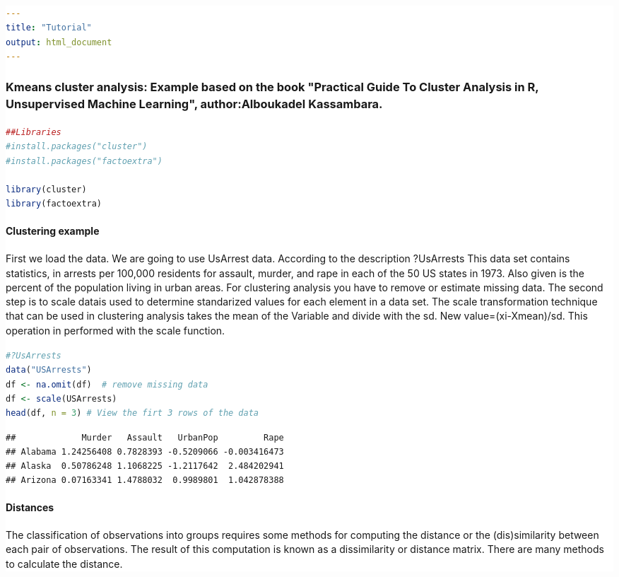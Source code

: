 ```yaml
---
title: "Tutorial"
output: html_document
---
```




### Kmeans cluster analysis: Example based on the book "Practical Guide To Cluster Analysis in R, Unsupervised Machine Learning", author:Alboukadel Kassambara.


```r
##Libraries
#install.packages("cluster")
#install.packages("factoextra")

library(cluster)
library(factoextra)
```

#### Clustering example 

First we load the data. We are going to use UsArrest data. According to the description ?UsArrests This data set contains statistics, in arrests per 100,000 residents for assault, murder, and rape in each of the 50 US states in 1973. Also given is the percent of the population living in urban areas.
For clustering analysis you have to remove or estimate missing data.
The second step is to scale datais used to determine standarized values for each element in a data set. The scale transformation technique that can be used in clustering analysis takes the mean of the  Variable and divide with the sd. New value=(xi-Xmean)/sd. This operation in performed with the scale function.



```r
#?UsArrests
data("USArrests")
df <- na.omit(df)  # remove missing data
df <- scale(USArrests)
head(df, n = 3) # View the firt 3 rows of the data
```

```
##             Murder   Assault   UrbanPop         Rape
## Alabama 1.24256408 0.7828393 -0.5209066 -0.003416473
## Alaska  0.50786248 1.1068225 -1.2117642  2.484202941
## Arizona 0.07163341 1.4788032  0.9989801  1.042878388
```
#### Distances

The classification of observations into groups requires some methods for computing
the distance or the (dis)similarity between each pair of observations. The result of
this computation is known as a dissimilarity or distance matrix.
There are many methods to calculate the distance. 
